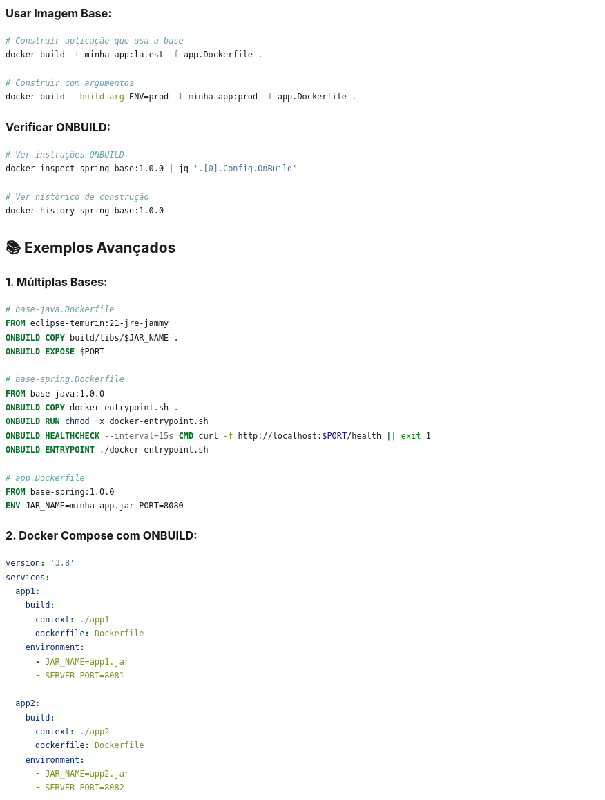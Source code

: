 ### **Usar Imagem Base:**
```bash
# Construir aplicação que usa a base
docker build -t minha-app:latest -f app.Dockerfile .

# Construir com argumentos
docker build --build-arg ENV=prod -t minha-app:prod -f app.Dockerfile .
```

### **Verificar ONBUILD:**
```bash
# Ver instruções ONBUILD
docker inspect spring-base:1.0.0 | jq '.[0].Config.OnBuild'

# Ver histórico de construção
docker history spring-base:1.0.0
```

## 📚 Exemplos Avançados

### **1. Múltiplas Bases:**
```dockerfile
# base-java.Dockerfile
FROM eclipse-temurin:21-jre-jammy
ONBUILD COPY build/libs/$JAR_NAME .
ONBUILD EXPOSE $PORT

# base-spring.Dockerfile
FROM base-java:1.0.0
ONBUILD COPY docker-entrypoint.sh .
ONBUILD RUN chmod +x docker-entrypoint.sh
ONBUILD HEALTHCHECK --interval=15s CMD curl -f http://localhost:$PORT/health || exit 1
ONBUILD ENTRYPOINT ./docker-entrypoint.sh

# app.Dockerfile
FROM base-spring:1.0.0
ENV JAR_NAME=minha-app.jar PORT=8080
```

### **2. Docker Compose com ONBUILD:**
```yaml
version: '3.8'
services:
  app1:
    build:
      context: ./app1
      dockerfile: Dockerfile
    environment:
      - JAR_NAME=app1.jar
      - SERVER_PORT=8081

  app2:
    build:
      context: ./app2
      dockerfile: Dockerfile
    environment:
      - JAR_NAME=app2.jar
      - SERVER_PORT=8082
```
